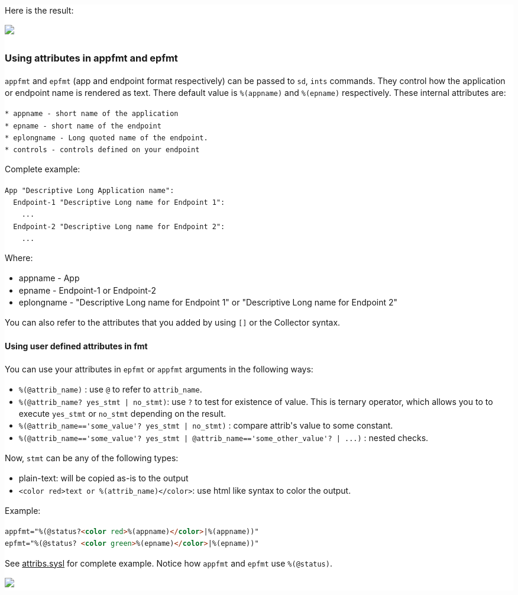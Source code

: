Here is the result:

![](assets/app_icons-Seq.png)

### Using attributes in appfmt and epfmt

`appfmt` and `epfmt` (app and endpoint format respectively) can be passed to `sd`, `ints` commands. They control how the application or endpoint name is rendered as text. There default value is `%(appname)` and `%(epname)` respectively. These internal attributes are:

    * appname - short name of the application
    * epname - short name of the endpoint
    * eplongname - Long quoted name of the endpoint.
    * controls - controls defined on your endpoint

  Complete example:

  ```
  App "Descriptive Long Application name":
    Endpoint-1 "Descriptive Long name for Endpoint 1":
      ...
    Endpoint-2 "Descriptive Long name for Endpoint 2":
      ...
  ```
  Where:
   * appname - App
   * epname - Endpoint-1 or Endpoint-2
   * eplongname - "Descriptive Long name for Endpoint 1" or "Descriptive Long name for Endpoint 2"

  You can also refer to the attributes that you added by using `[]` or the Collector syntax.

#### Using user defined attributes in fmt

You can use your attributes in `epfmt` or `appfmt` arguments in the following ways:

  * `%(@attrib_name)` : use `@` to refer to `attrib_name`.
  * `%(@attrib_name? yes_stmt | no_stmt)`: use `?` to test for existence of value. This is ternary operator, which allows you to to execute `yes_stmt` or `no_stmt` depending on the result.
  * `%(@attrib_name=='some_value'? yes_stmt | no_stmt)` : compare attrib's value to some constant.
  * `%(@attrib_name=='some_value'? yes_stmt | @attrib_name=='some_other_value'? | ...)` : nested checks.


  Now, `stmt` can be any of the following types:
  * plain-text:  will be copied as-is to the output
  * `<color red>text or %(attrib_name)</color>`: use html like syntax to color the output.

Example:
```html
appfmt="%(@status?<color red>%(appname)</color>|%(appname))"
epfmt="%(@status? <color green>%(epname)</color>|%(epname))"
```

See [attribs.sysl](assets/attribs.sysl) for complete example. Notice how `appfmt` and `epfmt` use `%(@status)`.

![](assets/attribs-Seq.png)
